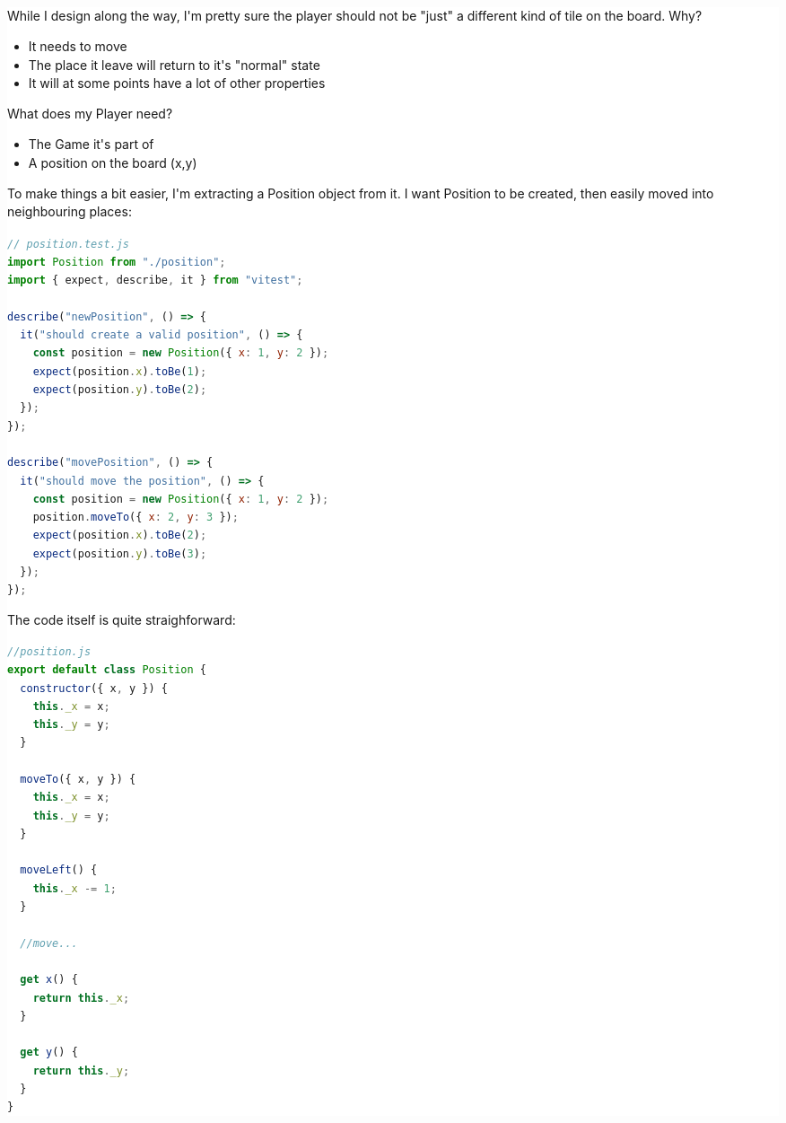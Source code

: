 While I design along the way, I'm pretty sure the player should not be "just" a different kind of tile on the board. Why?

- It needs to move
- The place it leave will return to it's "normal" state
- It will at some points have a lot of other properties

What does my Player need?

- The Game it's part of
- A position on the board (x,y)

To make things a bit easier, I'm extracting a Position object from it. I want Position to be created, then easily moved into neighbouring places:

```javascript
// position.test.js
import Position from "./position";
import { expect, describe, it } from "vitest";

describe("newPosition", () => {
  it("should create a valid position", () => {
    const position = new Position({ x: 1, y: 2 });
    expect(position.x).toBe(1);
    expect(position.y).toBe(2);
  });
});

describe("movePosition", () => {
  it("should move the position", () => {
    const position = new Position({ x: 1, y: 2 });
    position.moveTo({ x: 2, y: 3 });
    expect(position.x).toBe(2);
    expect(position.y).toBe(3);
  });
});
```

The code itself is quite straighforward:

```javascript
//position.js
export default class Position {
  constructor({ x, y }) {
    this._x = x;
    this._y = y;
  }

  moveTo({ x, y }) {
    this._x = x;
    this._y = y;
  }

  moveLeft() {
    this._x -= 1;
  }

  //move...

  get x() {
    return this._x;
  }

  get y() {
    return this._y;
  }
}
```